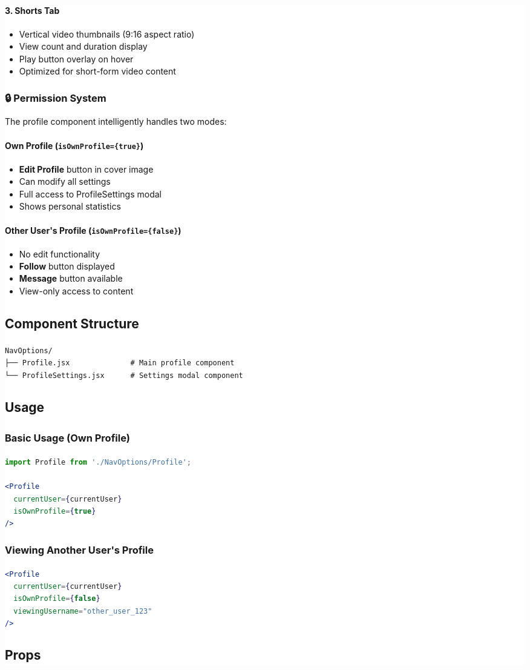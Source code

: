 #### 3. **Shorts Tab**
- Vertical video thumbnails (9:16 aspect ratio)
- View count and duration display
- Play button overlay on hover
- Optimized for short-form video content

### 🔒 Permission System
The profile component intelligently handles two modes:

#### Own Profile (`isOwnProfile={true}`)
- **Edit Profile** button in cover image
- Can modify all settings
- Full access to ProfileSettings modal
- Shows personal statistics

#### Other User's Profile (`isOwnProfile={false}`)
- No edit functionality
- **Follow** button displayed
- **Message** button available
- View-only access to content

## Component Structure

```
NavOptions/
├── Profile.jsx              # Main profile component
└── ProfileSettings.jsx      # Settings modal component
```

## Usage

### Basic Usage (Own Profile)
```jsx
import Profile from './NavOptions/Profile';

<Profile 
  currentUser={currentUser} 
  isOwnProfile={true}
/>
```

### Viewing Another User's Profile
```jsx
<Profile 
  currentUser={currentUser}
  isOwnProfile={false}
  viewingUsername="other_user_123"
/>
```

## Props
